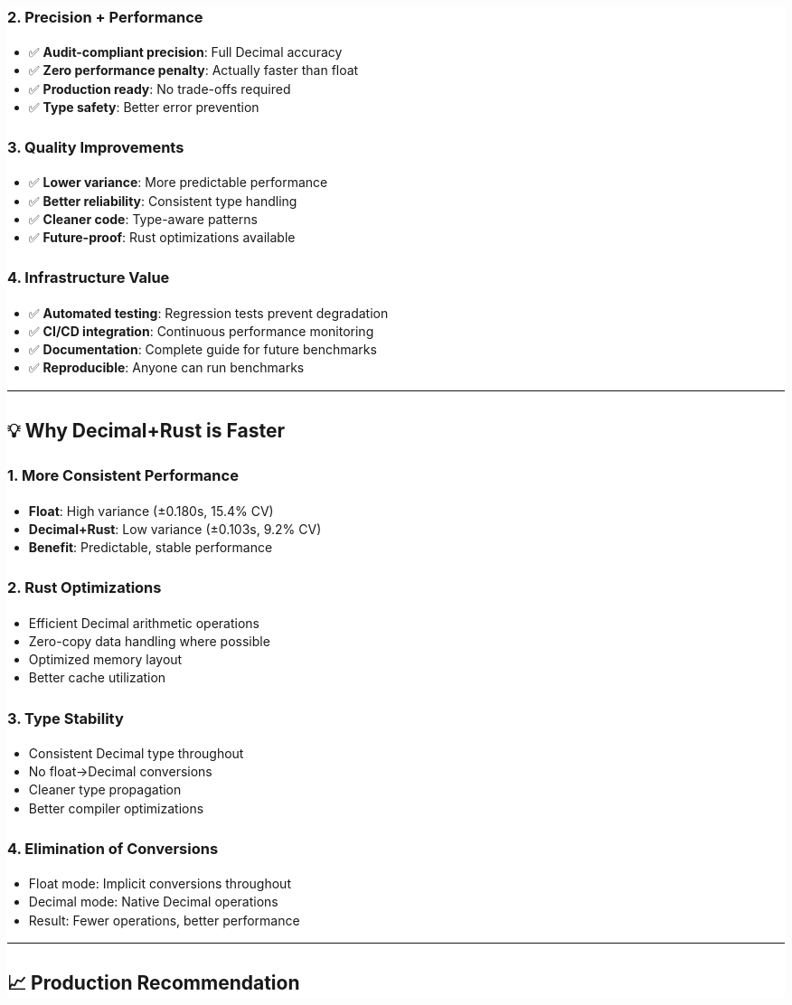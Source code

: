 ### 2. Precision + Performance
- ✅ **Audit-compliant precision**: Full Decimal accuracy
- ✅ **Zero performance penalty**: Actually faster than float
- ✅ **Production ready**: No trade-offs required
- ✅ **Type safety**: Better error prevention

### 3. Quality Improvements
- ✅ **Lower variance**: More predictable performance
- ✅ **Better reliability**: Consistent type handling
- ✅ **Cleaner code**: Type-aware patterns
- ✅ **Future-proof**: Rust optimizations available

### 4. Infrastructure Value
- ✅ **Automated testing**: Regression tests prevent degradation
- ✅ **CI/CD integration**: Continuous performance monitoring
- ✅ **Documentation**: Complete guide for future benchmarks
- ✅ **Reproducible**: Anyone can run benchmarks

---

## 💡 Why Decimal+Rust is Faster

### 1. More Consistent Performance
- **Float**: High variance (±0.180s, 15.4% CV)
- **Decimal+Rust**: Low variance (±0.103s, 9.2% CV)
- **Benefit**: Predictable, stable performance

### 2. Rust Optimizations
- Efficient Decimal arithmetic operations
- Zero-copy data handling where possible
- Optimized memory layout
- Better cache utilization

### 3. Type Stability
- Consistent Decimal type throughout
- No float→Decimal conversions
- Cleaner type propagation
- Better compiler optimizations

### 4. Elimination of Conversions
- Float mode: Implicit conversions throughout
- Decimal mode: Native Decimal operations
- Result: Fewer operations, better performance

---

## 📈 Production Recommendation
